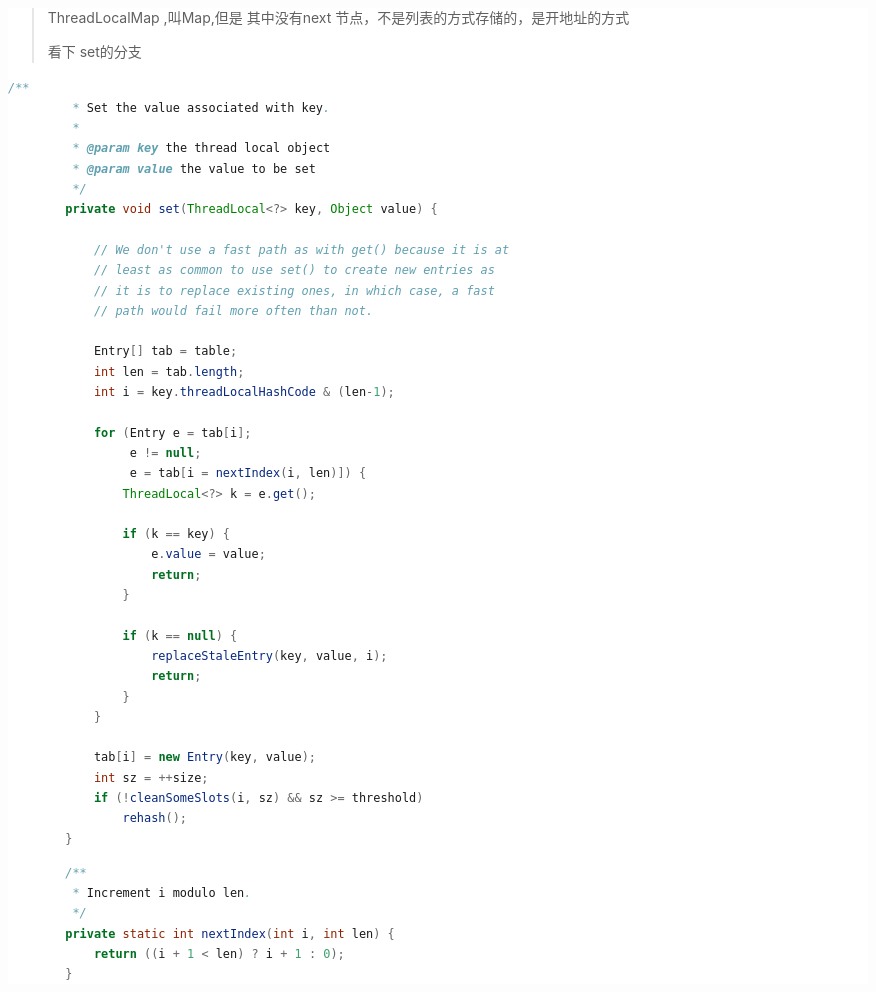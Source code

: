 ```java

```

> ThreadLocalMap ,叫Map,但是 其中没有next 节点，不是列表的方式存储的，是开地址的方式
>
> 看下 set的分支

```java
/**
         * Set the value associated with key.
         *
         * @param key the thread local object
         * @param value the value to be set
         */
        private void set(ThreadLocal<?> key, Object value) {

            // We don't use a fast path as with get() because it is at
            // least as common to use set() to create new entries as
            // it is to replace existing ones, in which case, a fast
            // path would fail more often than not.

            Entry[] tab = table;
            int len = tab.length;
            int i = key.threadLocalHashCode & (len-1);

            for (Entry e = tab[i];
                 e != null;
                 e = tab[i = nextIndex(i, len)]) {
                ThreadLocal<?> k = e.get();

                if (k == key) {
                    e.value = value;
                    return;
                }

                if (k == null) {
                    replaceStaleEntry(key, value, i);
                    return;
                }
            }

            tab[i] = new Entry(key, value);
            int sz = ++size;
            if (!cleanSomeSlots(i, sz) && sz >= threshold)
                rehash();
        }
```

```java
        /**
         * Increment i modulo len.
         */
        private static int nextIndex(int i, int len) {
            return ((i + 1 < len) ? i + 1 : 0);
        }
```
